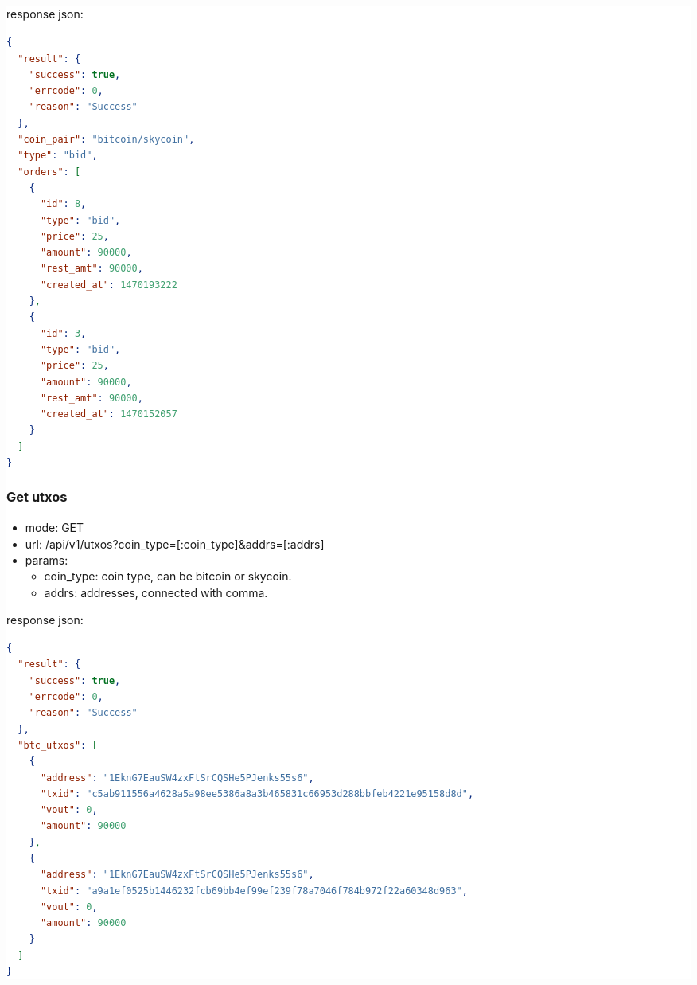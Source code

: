 response json:

``` json
{
  "result": {
    "success": true,
    "errcode": 0,
    "reason": "Success"
  },
  "coin_pair": "bitcoin/skycoin",
  "type": "bid",
  "orders": [
    {
      "id": 8,
      "type": "bid",
      "price": 25,
      "amount": 90000,
      "rest_amt": 90000,
      "created_at": 1470193222
    },
    {
      "id": 3,
      "type": "bid",
      "price": 25,
      "amount": 90000,
      "rest_amt": 90000,
      "created_at": 1470152057
    }
  ]
}
```

### Get utxos

* mode: GET
* url: /api/v1/utxos?coin_type=[:coin_type]&addrs=[:addrs]
* params:
  * coin_type: coin type, can be bitcoin or skycoin.
  * addrs: addresses, connected with comma.

response json:

``` json
{
  "result": {
    "success": true,
    "errcode": 0,
    "reason": "Success"
  },
  "btc_utxos": [
    {
      "address": "1EknG7EauSW4zxFtSrCQSHe5PJenks55s6",
      "txid": "c5ab911556a4628a5a98ee5386a8a3b465831c66953d288bbfeb4221e95158d8d",
      "vout": 0,
      "amount": 90000
    },
    {
      "address": "1EknG7EauSW4zxFtSrCQSHe5PJenks55s6",
      "txid": "a9a1ef0525b1446232fcb69bb4ef99ef239f78a7046f784b972f22a60348d963",
      "vout": 0,
      "amount": 90000
    }
  ]
}
```
